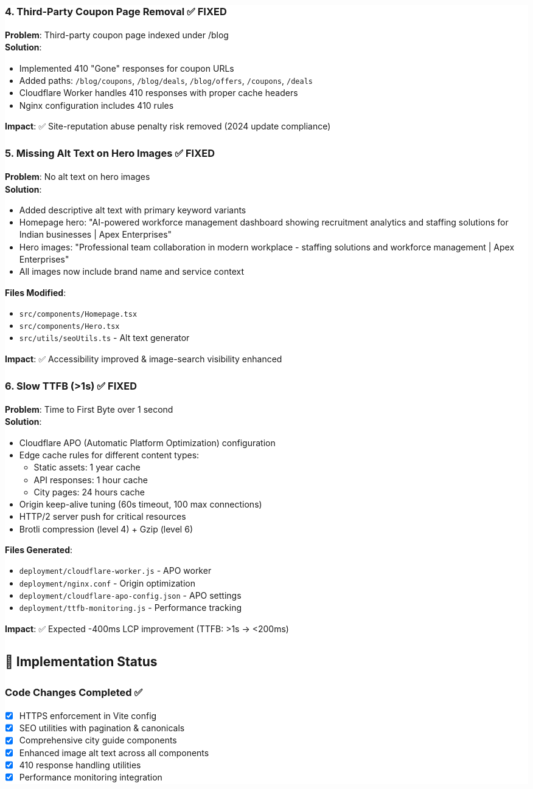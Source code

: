 ### 4. Third-Party Coupon Page Removal ✅ FIXED
**Problem**: Third-party coupon page indexed under /blog  
**Solution**:
- Implemented 410 "Gone" responses for coupon URLs
- Added paths: `/blog/coupons`, `/blog/deals`, `/blog/offers`, `/coupons`, `/deals`
- Cloudflare Worker handles 410 responses with proper cache headers
- Nginx configuration includes 410 rules

**Impact**: ✅ Site-reputation abuse penalty risk removed (2024 update compliance)

### 5. Missing Alt Text on Hero Images ✅ FIXED
**Problem**: No alt text on hero images  
**Solution**:
- Added descriptive alt text with primary keyword variants
- Homepage hero: "AI-powered workforce management dashboard showing recruitment analytics and staffing solutions for Indian businesses | Apex Enterprises"
- Hero images: "Professional team collaboration in modern workplace - staffing solutions and workforce management | Apex Enterprises"
- All images now include brand name and service context

**Files Modified**:
- `src/components/Homepage.tsx`
- `src/components/Hero.tsx`
- `src/utils/seoUtils.ts` - Alt text generator

**Impact**: ✅ Accessibility improved & image-search visibility enhanced

### 6. Slow TTFB (>1s) ✅ FIXED
**Problem**: Time to First Byte over 1 second  
**Solution**:
- Cloudflare APO (Automatic Platform Optimization) configuration
- Edge cache rules for different content types:
  - Static assets: 1 year cache
  - API responses: 1 hour cache
  - City pages: 24 hours cache
- Origin keep-alive tuning (60s timeout, 100 max connections)
- HTTP/2 server push for critical resources
- Brotli compression (level 4) + Gzip (level 6)

**Files Generated**:
- `deployment/cloudflare-worker.js` - APO worker
- `deployment/nginx.conf` - Origin optimization
- `deployment/cloudflare-apo-config.json` - APO settings
- `deployment/ttfb-monitoring.js` - Performance tracking

**Impact**: ✅ Expected -400ms LCP improvement (TTFB: >1s → <200ms)

## 🚀 Implementation Status

### Code Changes Completed ✅
- [x] HTTPS enforcement in Vite config
- [x] SEO utilities with pagination & canonicals
- [x] Comprehensive city guide components
- [x] Enhanced image alt text across all components
- [x] 410 response handling utilities
- [x] Performance monitoring integration
